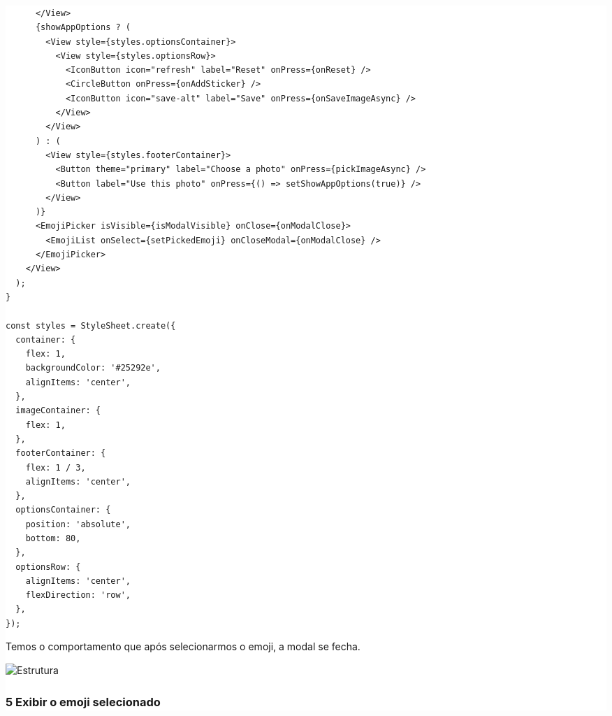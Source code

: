 ```tsx
      </View>
      {showAppOptions ? (
        <View style={styles.optionsContainer}>
          <View style={styles.optionsRow}>
            <IconButton icon="refresh" label="Reset" onPress={onReset} />
            <CircleButton onPress={onAddSticker} />
            <IconButton icon="save-alt" label="Save" onPress={onSaveImageAsync} />
          </View>
        </View>
      ) : (
        <View style={styles.footerContainer}>
          <Button theme="primary" label="Choose a photo" onPress={pickImageAsync} />
          <Button label="Use this photo" onPress={() => setShowAppOptions(true)} />
        </View>
      )}
      <EmojiPicker isVisible={isModalVisible} onClose={onModalClose}>
        <EmojiList onSelect={setPickedEmoji} onCloseModal={onModalClose} />
      </EmojiPicker>
    </View>
  );
}

const styles = StyleSheet.create({
  container: {
    flex: 1,
    backgroundColor: '#25292e',
    alignItems: 'center',
  },
  imageContainer: {
    flex: 1,
  },
  footerContainer: {
    flex: 1 / 3,
    alignItems: 'center',
  },
  optionsContainer: {
    position: 'absolute',
    bottom: 80,
  },
  optionsRow: {
    alignItems: 'center',
    flexDirection: 'row',
  },
});
```

Temos o comportamento que após selecionarmos o emoji, a modal se fecha.

<img src="assets/seletor_imoji_2.PNG" alt="Estrutura" width="300" />

### 5 Exibir o emoji selecionado
